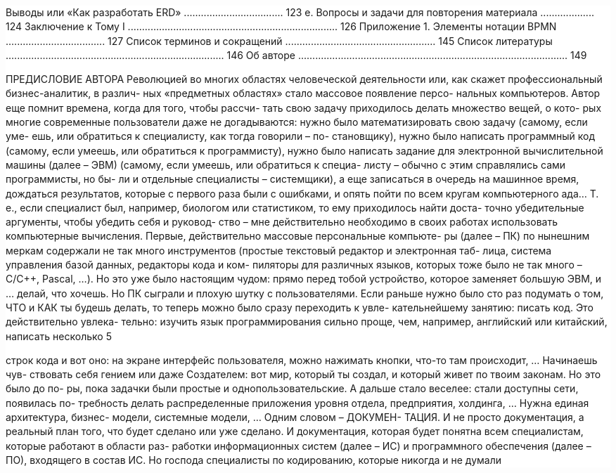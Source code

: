Выводы или «Как разработать ERD» ................................... 123
e.
Вопросы и задачи для повторения материала ................... 124
Заключение к Тому I .......................................................................... 126
Приложение 1. Элементы нотации BPMN ................................... 127
Список терминов и сокращений ..................................................... 145
Список литературы ............................................................................. 146
Об авторе ............................................................................................... 149

ПРЕДИСЛОВИЕ АВТОРА
Революцией во многих областях человеческой деятельности
или, как скажет профессиональный бизнес-аналитик, в различ-
ных «предметных областях» стало массовое появление персо-
нальных компьютеров.
Автор еще помнит времена, когда для того, чтобы рассчи-
тать свою задачу приходилось делать множество вещей, о кото-
рых многие современные пользователи даже не догадываются:
нужно было математизировать свою задачу (самому, если уме-
ешь, или обратиться к специалисту, как тогда говорили – по-
становщику), нужно было написать программный код (самому,
если умеешь, или обратиться к программисту), нужно было
написать задание для электронной вычислительной машины
(далее – ЭВМ) (самому, если умеешь, или обратиться к специа-
листу – обычно с этим справлялись сами программисты, но бы-
ли и отдельные специалисты – системщики), а еще записаться в
очередь на машинное время, дождаться результатов, которые с
первого раза были с ошибками, и опять пойти по всем кругам
компьютерного ада… Т. е., если специалист был, например,
биологом или статистиком, то ему приходилось найти доста-
точно убедительные аргументы, чтобы убедить себя и руковод-
ство – мне действительно необходимо в своих работах
использовать компьютерные вычисления.
Первые, действительно массовые персональные компьюте-
ры (далее – ПК) по нынешним меркам содержали не так много
инструментов (простые текстовый редактор и электронная таб-
лица, система управления базой данных, редакторы кода и ком-
пиляторы для различных языков, которых тоже было не так
много – C/C++, Pascal, …). Но это уже было настоящим чудом:
прямо перед тобой устройство, которое заменяет большую
ЭВМ, и … делай, что хочешь.
Но ПК сыграли и плохую шутку с пользователями. Если
раньше нужно было сто раз подумать о том, ЧТО и КАК ты
будешь делать, то теперь можно было сразу переходить к увле-
кательнейшему занятию: писать код. Это действительно увлека-
тельно: изучить язык программирования сильно проще, чем,
например, английский или китайский, написать несколько
5

строк кода и вот оно: на экране интерфейс пользователя, можно
нажимать кнопки, что-то там происходит, … Начинаешь чув-
ствовать себя гением или даже Создателем: вот мир, который ты
создал, и который живет по твоим законам. Но это было до по-
ры, пока задачки были простые и однопользовательские.
А дальше стало веселее: стали доступны сети, появилась по-
требность делать распределенные приложения уровня отдела,
предприятия, холдинга, … Нужна единая архитектура, бизнес-
модели, системные модели, … Одним словом – ДОКУМЕН-
ТАЦИЯ. И не просто документация, а реальный план того, что
будет сделано или уже сделано. И документация, которая будет
понятна всем специалистам, которые работают в области раз-
работки информационных систем (далее – ИС) и программного
обеспечения (далее – ПО), входящего в состав ИС. Но господа
специалисты по кодированию, которые никогда и не думали